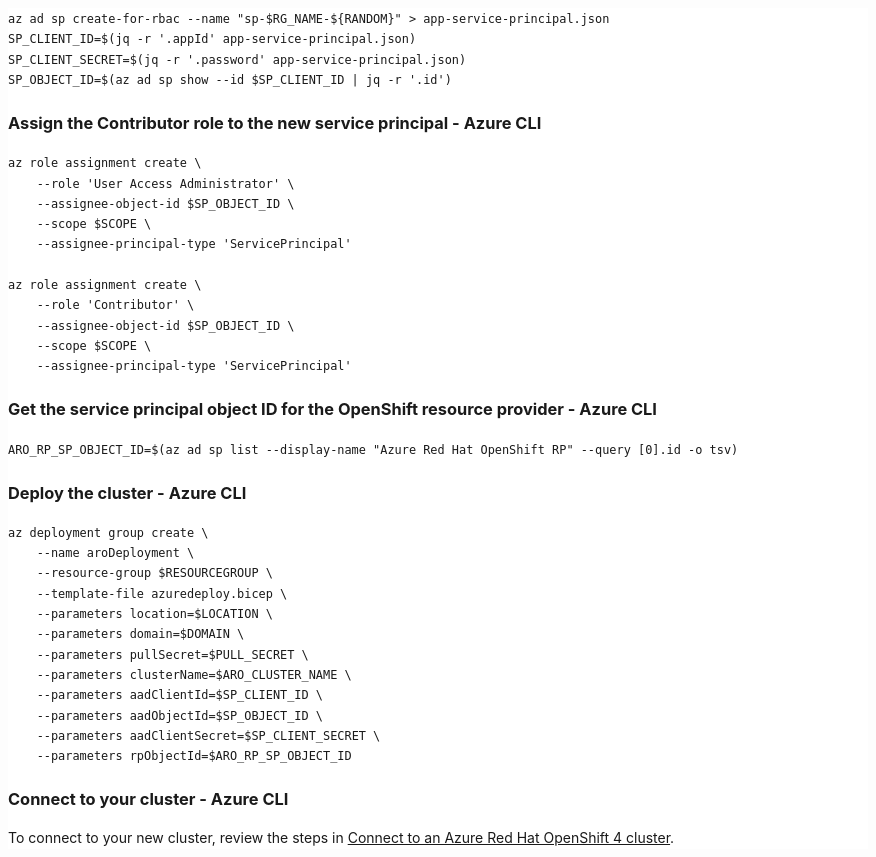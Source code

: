 ```azurecli-interactive
az ad sp create-for-rbac --name "sp-$RG_NAME-${RANDOM}" > app-service-principal.json
SP_CLIENT_ID=$(jq -r '.appId' app-service-principal.json)
SP_CLIENT_SECRET=$(jq -r '.password' app-service-principal.json)
SP_OBJECT_ID=$(az ad sp show --id $SP_CLIENT_ID | jq -r '.id')
```

### Assign the Contributor role to the new service principal - Azure CLI 

```azurecli-interactive
az role assignment create \
    --role 'User Access Administrator' \
    --assignee-object-id $SP_OBJECT_ID \
    --scope $SCOPE \
    --assignee-principal-type 'ServicePrincipal'

az role assignment create \
    --role 'Contributor' \
    --assignee-object-id $SP_OBJECT_ID \
    --scope $SCOPE \
    --assignee-principal-type 'ServicePrincipal'
```

### Get the service principal object ID for the OpenShift resource provider - Azure CLI

```azurecli-interactive
ARO_RP_SP_OBJECT_ID=$(az ad sp list --display-name "Azure Red Hat OpenShift RP" --query [0].id -o tsv)
```

### Deploy the cluster - Azure CLI

```azurecli-interactive
az deployment group create \
    --name aroDeployment \
    --resource-group $RESOURCEGROUP \
    --template-file azuredeploy.bicep \
    --parameters location=$LOCATION \
    --parameters domain=$DOMAIN \
    --parameters pullSecret=$PULL_SECRET \
    --parameters clusterName=$ARO_CLUSTER_NAME \
    --parameters aadClientId=$SP_CLIENT_ID \
    --parameters aadObjectId=$SP_OBJECT_ID \
    --parameters aadClientSecret=$SP_CLIENT_SECRET \
    --parameters rpObjectId=$ARO_RP_SP_OBJECT_ID
```

### Connect to your cluster - Azure CLI

To connect to your new cluster, review the steps in [Connect to an Azure Red Hat OpenShift 4 cluster](connect-cluster.md).
